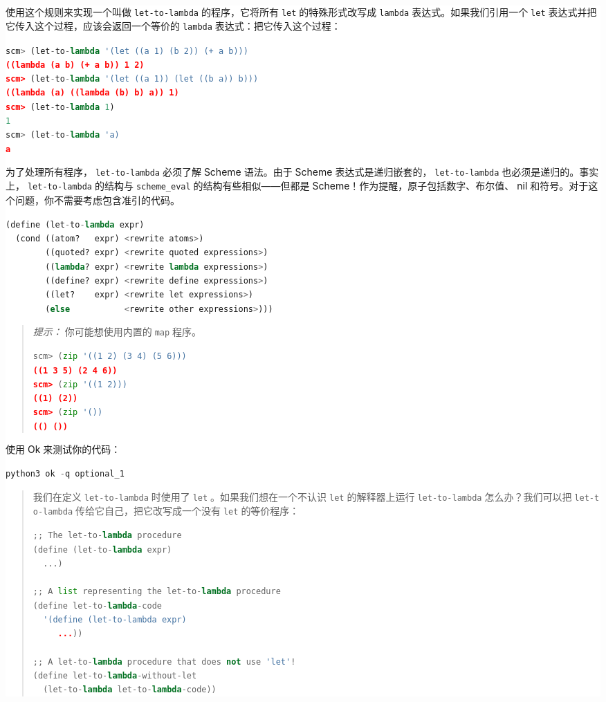 使用这个规则来实现一个叫做 `let-to-lambda` 的程序，它将所有 `let` 的特殊形式改写成 `lambda` 表达式。如果我们引用一个 `let` 表达式并把它传入这个过程，应该会返回一个等价的 `lambda` 表达式：把它传入这个过程：

```py
scm> (let-to-lambda '(let ((a 1) (b 2)) (+ a b)))
((lambda (a b) (+ a b)) 1 2)
scm> (let-to-lambda '(let ((a 1)) (let ((b a)) b)))
((lambda (a) ((lambda (b) b) a)) 1)
scm> (let-to-lambda 1)
1
scm> (let-to-lambda 'a)
a
```

为了处理所有程序， `let-to-lambda` 必须了解 Scheme 语法。由于 Scheme 表达式是递归嵌套的， `let-to-lambda` 也必须是递归的。事实上， `let-to-lambda` 的结构与 `scheme_eval` 的结构有些相似——但都是 Scheme！作为提醒，原子包括数字、布尔值、 nil 和符号。对于这个问题，你不需要考虑包含准引的代码。

```py
(define (let-to-lambda expr)
  (cond ((atom?   expr) <rewrite atoms>)
        ((quoted? expr) <rewrite quoted expressions>)
        ((lambda? expr) <rewrite lambda expressions>)
        ((define? expr) <rewrite define expressions>)
        ((let?    expr) <rewrite let expressions>)
        (else           <rewrite other expressions>)))
```

> *提示：* 你可能想使用内置的 `map` 程序。
>
> ```py
> scm> (zip '((1 2) (3 4) (5 6)))
> ((1 3 5) (2 4 6))
> scm> (zip '((1 2)))
> ((1) (2))
> scm> (zip '())
> (() ())
> ```

使用 Ok 来测试你的代码：

```py
python3 ok -q optional_1
```

> 我们在定义 `let-to-lambda` 时使用了 `let` 。如果我们想在一个不认识 `let` 的解释器上运行 `let-to-lambda` 怎么办？我们可以把 `let-to-lambda` 传给它自己，把它改写成一个没有 `let` 的等价程序：
>
> ```py
> ;; The let-to-lambda procedure
> (define (let-to-lambda expr)
>   ...)
> 
> ;; A list representing the let-to-lambda procedure
> (define let-to-lambda-code
>   '(define (let-to-lambda expr)
>      ...))
> 
> ;; A let-to-lambda procedure that does not use 'let'!
> (define let-to-lambda-without-let
>   (let-to-lambda let-to-lambda-code))
> ```
